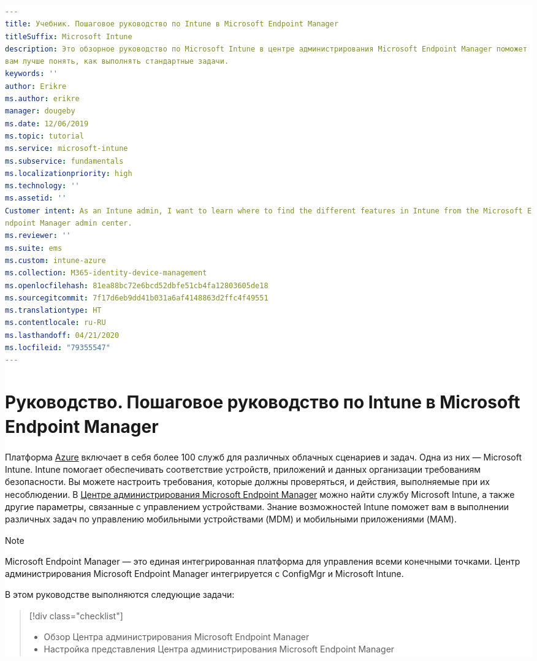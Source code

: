 ```yaml
---
title: Учебник. Пошаговое руководство по Intune в Microsoft Endpoint Manager
titleSuffix: Microsoft Intune
description: Это обзорное руководство по Microsoft Intune в центре администрирования Microsoft Endpoint Manager поможет вам лучше понять, как выполнять стандартные задачи.
keywords: ''
author: Erikre
ms.author: erikre
manager: dougeby
ms.date: 12/06/2019
ms.topic: tutorial
ms.service: microsoft-intune
ms.subservice: fundamentals
ms.localizationpriority: high
ms.technology: ''
ms.assetid: ''
Customer intent: As an Intune admin, I want to learn where to find the different features in Intune from the Microsoft Endpoint Manager admin center.
ms.reviewer: ''
ms.suite: ems
ms.custom: intune-azure
ms.collection: M365-identity-device-management
ms.openlocfilehash: 81ea88bc72e6bcd52dbfe51cb4fa12803605de18
ms.sourcegitcommit: 7f17d6eb9dd41b031a6af4148863d2ffc4f49551
ms.translationtype: HT
ms.contentlocale: ru-RU
ms.lasthandoff: 04/21/2020
ms.locfileid: "79355547"
---
```

# <a name="tutorial-walkthrough-intune-in-microsoft-endpoint-manager"></a>Руководство. Пошаговое руководство по Intune в Microsoft Endpoint Manager

Платформа [Azure](https://docs.microsoft.com/learn/modules/welcome-to-azure) включает в себя более 100 служб для различных облачных сценариев и задач. Одна из них — Microsoft Intune. Intune помогает обеспечивать соответствие устройств, приложений и данных организации требованиям безопасности. Вы можете настроить требования, которые должны проверяться, и действия, выполняемые при их несоблюдении. В [Центре администрирования Microsoft Endpoint Manager](https://go.microsoft.com/fwlink/?linkid=2109431) можно найти службу Microsoft Intune, а также другие параметры, связанные с управлением устройствами. Знание возможностей Intune поможет вам в выполнении различных задач по управлению мобильными устройствами (MDM) и мобильными приложениями (MAM).

> [!NOTE]
> Microsoft Endpoint Manager — это единая интегрированная платформа для управления всеми конечными точками. Центр администрирования Microsoft Endpoint Manager интегрируется с ConfigMgr и Microsoft Intune.

В этом руководстве выполняются следующие задачи:
> [!div class="checklist"]
> * Обзор Центра администрирования Microsoft Endpoint Manager
> * Настройка представления Центра администрирования Microsoft Endpoint Manager
